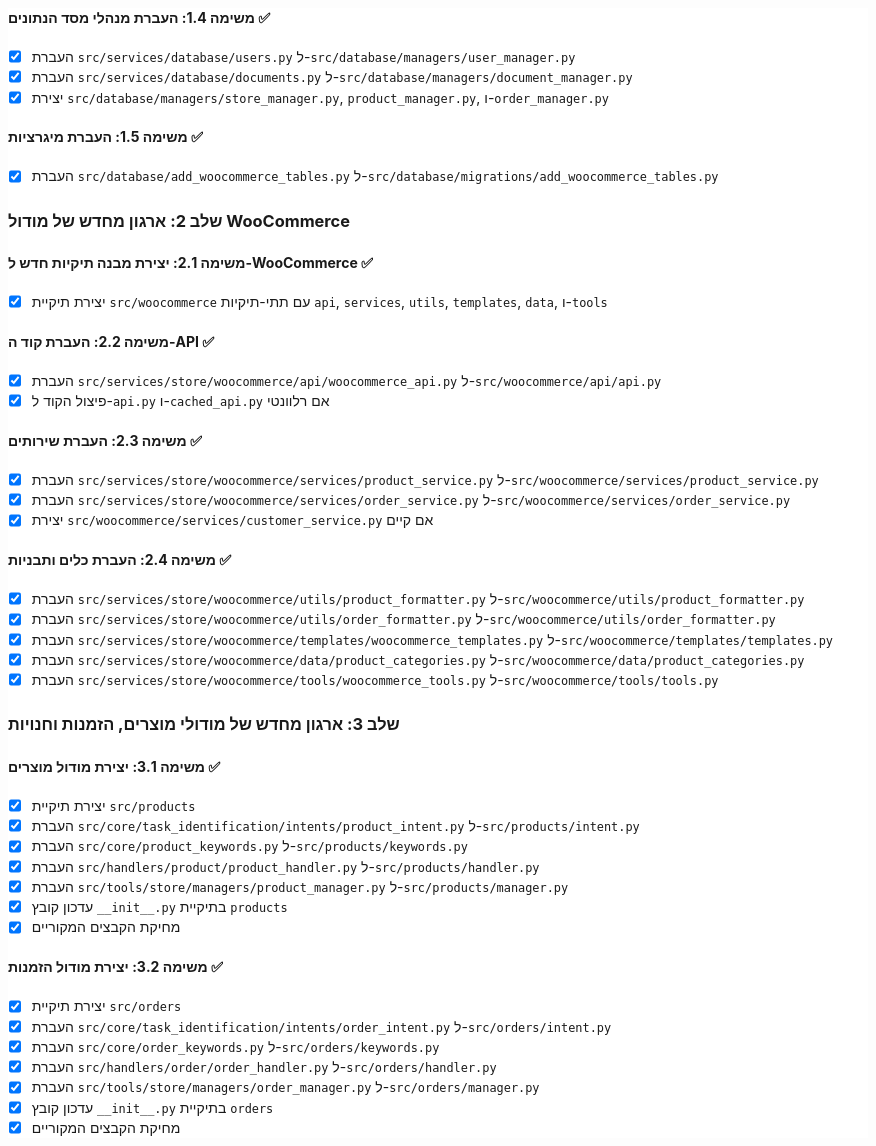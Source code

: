 #### משימה 1.4: העברת מנהלי מסד הנתונים ✅
- [x] העברת `src/services/database/users.py` ל-`src/database/managers/user_manager.py`
- [x] העברת `src/services/database/documents.py` ל-`src/database/managers/document_manager.py`
- [x] יצירת `src/database/managers/store_manager.py`, `product_manager.py`, ו-`order_manager.py`

#### משימה 1.5: העברת מיגרציות ✅
- [x] העברת `src/database/add_woocommerce_tables.py` ל-`src/database/migrations/add_woocommerce_tables.py`

### שלב 2: ארגון מחדש של מודול WooCommerce

#### משימה 2.1: יצירת מבנה תיקיות חדש ל-WooCommerce ✅
- [x] יצירת תיקיית `src/woocommerce` עם תתי-תיקיות `api`, `services`, `utils`, `templates`, `data`, ו-`tools`

#### משימה 2.2: העברת קוד ה-API ✅
- [x] העברת `src/services/store/woocommerce/api/woocommerce_api.py` ל-`src/woocommerce/api/api.py`
- [x] פיצול הקוד ל-`api.py` ו-`cached_api.py` אם רלוונטי

#### משימה 2.3: העברת שירותים ✅
- [x] העברת `src/services/store/woocommerce/services/product_service.py` ל-`src/woocommerce/services/product_service.py`
- [x] העברת `src/services/store/woocommerce/services/order_service.py` ל-`src/woocommerce/services/order_service.py`
- [x] יצירת `src/woocommerce/services/customer_service.py` אם קיים

#### משימה 2.4: העברת כלים ותבניות ✅
- [x] העברת `src/services/store/woocommerce/utils/product_formatter.py` ל-`src/woocommerce/utils/product_formatter.py`
- [x] העברת `src/services/store/woocommerce/utils/order_formatter.py` ל-`src/woocommerce/utils/order_formatter.py`
- [x] העברת `src/services/store/woocommerce/templates/woocommerce_templates.py` ל-`src/woocommerce/templates/templates.py`
- [x] העברת `src/services/store/woocommerce/data/product_categories.py` ל-`src/woocommerce/data/product_categories.py`
- [x] העברת `src/services/store/woocommerce/tools/woocommerce_tools.py` ל-`src/woocommerce/tools/tools.py`

### שלב 3: ארגון מחדש של מודולי מוצרים, הזמנות וחנויות

#### משימה 3.1: יצירת מודול מוצרים ✅
- [x] יצירת תיקיית `src/products`
- [x] העברת `src/core/task_identification/intents/product_intent.py` ל-`src/products/intent.py`
- [x] העברת `src/core/product_keywords.py` ל-`src/products/keywords.py`
- [x] העברת `src/handlers/product/product_handler.py` ל-`src/products/handler.py`
- [x] העברת `src/tools/store/managers/product_manager.py` ל-`src/products/manager.py`
- [x] עדכון קובץ `__init__.py` בתיקיית `products`
- [x] מחיקת הקבצים המקוריים

#### משימה 3.2: יצירת מודול הזמנות ✅
- [x] יצירת תיקיית `src/orders`
- [x] העברת `src/core/task_identification/intents/order_intent.py` ל-`src/orders/intent.py`
- [x] העברת `src/core/order_keywords.py` ל-`src/orders/keywords.py`
- [x] העברת `src/handlers/order/order_handler.py` ל-`src/orders/handler.py`
- [x] העברת `src/tools/store/managers/order_manager.py` ל-`src/orders/manager.py`
- [x] עדכון קובץ `__init__.py` בתיקיית `orders`
- [x] מחיקת הקבצים המקוריים
